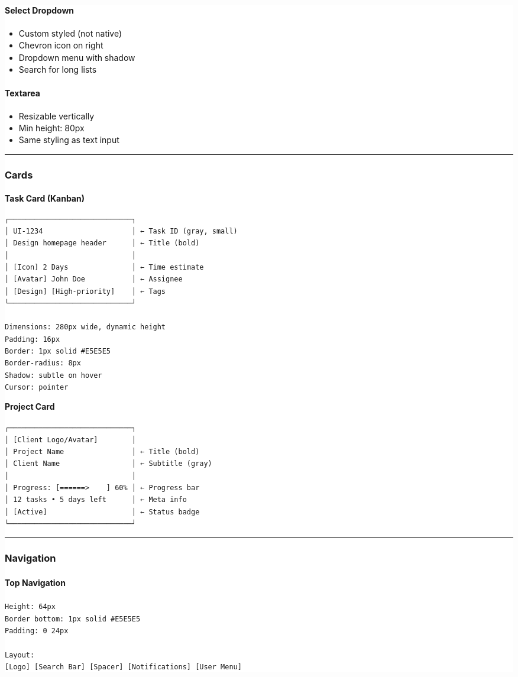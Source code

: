 #### Select Dropdown
- Custom styled (not native)
- Chevron icon on right
- Dropdown menu with shadow
- Search for long lists

#### Textarea
- Resizable vertically
- Min height: 80px
- Same styling as text input

---

### Cards

**Task Card (Kanban)**
```
┌─────────────────────────────┐
│ UI-1234                     │ ← Task ID (gray, small)
│ Design homepage header      │ ← Title (bold)
│                             │
│ [Icon] 2 Days               │ ← Time estimate
│ [Avatar] John Doe           │ ← Assignee
│ [Design] [High-priority]    │ ← Tags
└─────────────────────────────┘

Dimensions: 280px wide, dynamic height
Padding: 16px
Border: 1px solid #E5E5E5
Border-radius: 8px
Shadow: subtle on hover
Cursor: pointer
```

**Project Card**
```
┌─────────────────────────────┐
│ [Client Logo/Avatar]        │
│ Project Name                │ ← Title (bold)
│ Client Name                 │ ← Subtitle (gray)
│                             │
│ Progress: [======>    ] 60% │ ← Progress bar
│ 12 tasks • 5 days left      │ ← Meta info
│ [Active]                    │ ← Status badge
└─────────────────────────────┘
```

---

### Navigation

#### Top Navigation
```
Height: 64px
Border bottom: 1px solid #E5E5E5
Padding: 0 24px

Layout:
[Logo] [Search Bar] [Spacer] [Notifications] [User Menu]
```
